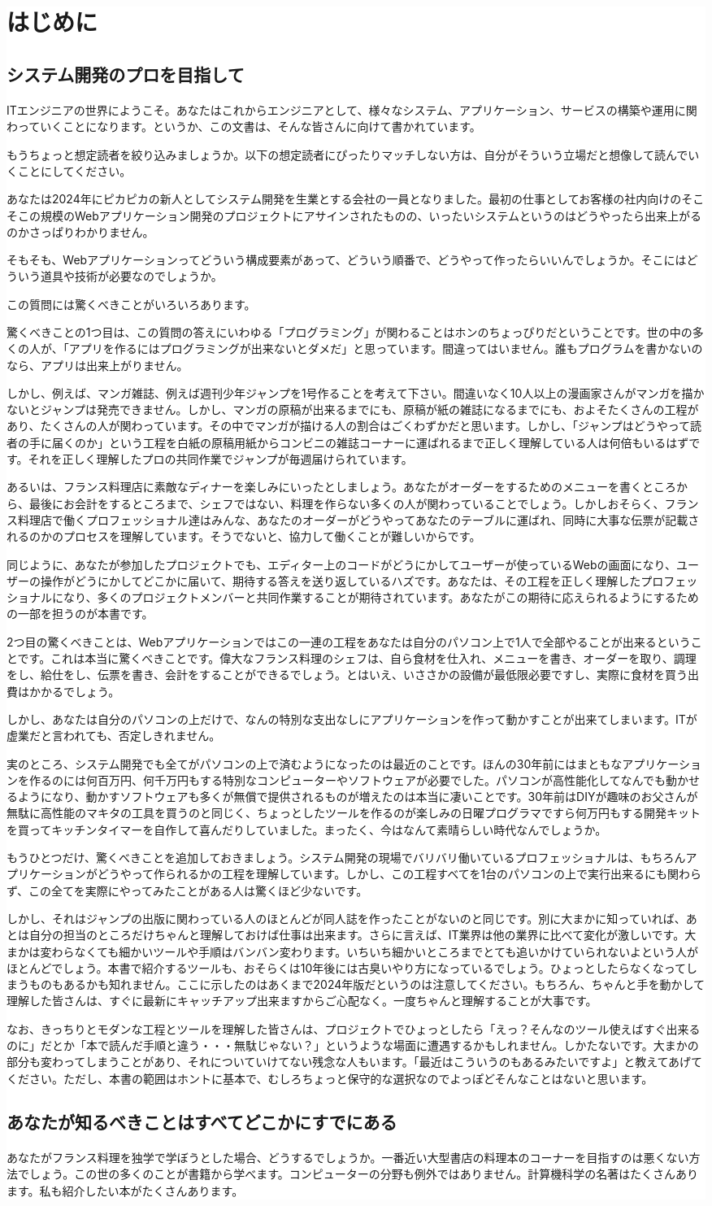 # はじめに

## システム開発のプロを目指して

ITエンジニアの世界にようこそ。あなたはこれからエンジニアとして、様々なシステム、アプリケーション、サービスの構築や運用に関わっていくことになります。というか、この文書は、そんな皆さんに向けて書かれています。

もうちょっと想定読者を絞り込みましょうか。以下の想定読者にぴったりマッチしない方は、自分がそういう立場だと想像して読んでいくことにしてください。

あなたは2024年にピカピカの新人としてシステム開発を生業とする会社の一員となりました。最初の仕事としてお客様の社内向けのそこそこの規模のWebアプリケーション開発のプロジェクトにアサインされたものの、いったいシステムというのはどうやったら出来上がるのかさっぱりわかりません。

そもそも、Webアプリケーションってどういう構成要素があって、どういう順番で、どうやって作ったらいいんでしょうか。そこにはどういう道具や技術が必要なのでしょうか。

この質問には驚くべきことがいろいろあります。

驚くべきことの1つ目は、この質問の答えにいわゆる「プログラミング」が関わることはホンのちょっぴりだということです。世の中の多くの人が、「アプリを作るにはプログラミングが出来ないとダメだ」と思っています。間違ってはいません。誰もプログラムを書かないのなら、アプリは出来上がりません。

しかし、例えば、マンガ雑誌、例えば週刊少年ジャンプを1号作ることを考えて下さい。間違いなく10人以上の漫画家さんがマンガを描かないとジャンプは発売できません。しかし、マンガの原稿が出来るまでにも、原稿が紙の雑誌になるまでにも、およそたくさんの工程があり、たくさんの人が関わっています。その中でマンガが描ける人の割合はごくわずかだと思います。しかし、「ジャンプはどうやって読者の手に届くのか」という工程を白紙の原稿用紙からコンビニの雑誌コーナーに運ばれるまで正しく理解している人は何倍もいるはずです。それを正しく理解したプロの共同作業でジャンプが毎週届けられています。

あるいは、フランス料理店に素敵なディナーを楽しみにいったとしましょう。あなたがオーダーをするためのメニューを書くところから、最後にお会計をするところまで、シェフではない、料理を作らない多くの人が関わっていることでしょう。しかしおそらく、フランス料理店で働くプロフェッショナル達はみんな、あなたのオーダーがどうやってあなたのテーブルに運ばれ、同時に大事な伝票が記載されるのかのプロセスを理解しています。そうでないと、協力して働くことが難しいからです。

同じように、あなたが参加したプロジェクトでも、エディター上のコードがどうにかしてユーザーが使っているWebの画面になり、ユーザーの操作がどうにかしてどこかに届いて、期待する答えを送り返しているハズです。あなたは、その工程を正しく理解したプロフェッショナルになり、多くのプロジェクトメンバーと共同作業することが期待されています。あなたがこの期待に応えられるようにするための一部を担うのが本書です。

2つ目の驚くべきことは、Webアプリケーションではこの一連の工程をあなたは自分のパソコン上で1人で全部やることが出来るということです。これは本当に驚くべきことです。偉大なフランス料理のシェフは、自ら食材を仕入れ、メニューを書き、オーダーを取り、調理をし、給仕をし、伝票を書き、会計をすることができるでしょう。とはいえ、いささかの設備が最低限必要ですし、実際に食材を買う出費はかかるでしょう。

しかし、あなたは自分のパソコンの上だけで、なんの特別な支出なしにアプリケーションを作って動かすことが出来てしまいます。ITが虚業だと言われても、否定しきれません。

実のところ、システム開発でも全てがパソコンの上で済むようになったのは最近のことです。ほんの30年前にはまともなアプリケーションを作るのには何百万円、何千万円もする特別なコンピューターやソフトウェアが必要でした。パソコンが高性能化してなんでも動かせるようになり、動かすソフトウェアも多くが無償で提供されるものが増えたのは本当に凄いことです。30年前はDIYが趣味のお父さんが無駄に高性能のマキタの工具を買うのと同じく、ちょっとしたツールを作るのが楽しみの日曜プログラマですら何万円もする開発キットを買ってキッチンタイマーを自作して喜んだりしていました。まったく、今はなんて素晴らしい時代なんでしょうか。

もうひとつだけ、驚くべきことを追加しておきましょう。システム開発の現場でバリバリ働いているプロフェッショナルは、もちろんアプリケーションがどうやって作られるかの工程を理解しています。しかし、この工程すべてを1台のパソコンの上で実行出来るにも関わらず、この全てを実際にやってみたことがある人は驚くほど少ないです。

しかし、それはジャンプの出版に関わっている人のほとんどが同人誌を作ったことがないのと同じです。別に大まかに知っていれば、あとは自分の担当のところだけちゃんと理解しておけば仕事は出来ます。さらに言えば、IT業界は他の業界に比べて変化が激しいです。大まかは変わらなくても細かいツールや手順はバンバン変わります。いちいち細かいところまでとても追いかけていられないよという人がほとんどでしょう。本書で紹介するツールも、おそらくは10年後には古臭いやり方になっているでしょう。ひょっとしたらなくなってしまうものもあるかも知れません。ここに示したのはあくまで2024年版だというのは注意してください。もちろん、ちゃんと手を動かして理解した皆さんは、すぐに最新にキャッチアップ出来ますからご心配なく。一度ちゃんと理解することが大事です。

なお、きっちりとモダンな工程とツールを理解した皆さんは、プロジェクトでひょっとしたら「えっ？そんなのツール使えばすぐ出来るのに」だとか「本で読んだ手順と違う・・・無駄じゃない？」というような場面に遭遇するかもしれません。しかたないです。大まかの部分も変わってしまうことがあり、それについていけてない残念な人もいます。「最近はこういうのもあるみたいですよ」と教えてあげてください。ただし、本書の範囲はホントに基本で、むしろちょっと保守的な選択なのでよっぽどそんなことはないと思います。

## あなたが知るべきことはすべてどこかにすでにある

あなたがフランス料理を独学で学ぼうとした場合、どうするでしょうか。一番近い大型書店の料理本のコーナーを目指すのは悪くない方法でしょう。この世の多くのことが書籍から学べます。コンピューターの分野も例外ではありません。計算機科学の名著はたくさんあります。私も紹介したい本がたくさんあります。
